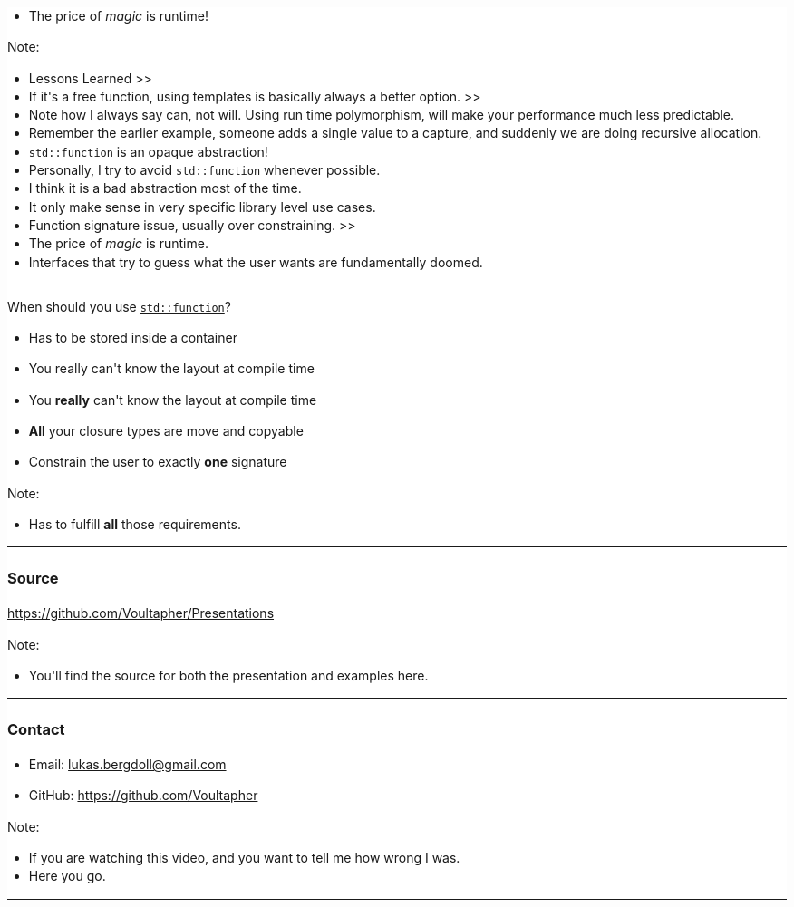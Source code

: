 
* The price of *magic* is runtime!


Note:
- Lessons Learned >>
- If it's a free function,
using templates is basically always a better option. >>
- Note how I always say can, not will. Using run time polymorphism,
will make your performance much less predictable.
- Remember the earlier example, someone adds a single value to a capture,
and suddenly we are doing recursive allocation.
- `std::function` is an opaque abstraction!
- Personally, I try to avoid `std::function` whenever possible.
- I think it is a bad abstraction most of the time.
- It only make sense in very specific library level use cases.
- Function signature issue, usually over constraining. >>
- The price of *magic* is runtime.
- Interfaces that try to guess what the user wants are fundamentally doomed.

---

When should you use [`std::function`]()?

* Has to be stored inside a container


* You really can't know the layout at compile time


* You **really** can't know the layout at compile time


* **All** your closure types are move and copyable


* Constrain the user to exactly **one** signature



Note:
- Has to fulfill **all** those requirements.

---

### Source

https://github.com/Voultapher/Presentations

Note:
- You'll find the source for both the presentation and examples here.

---

### Contact

* Email: lukas.bergdoll@gmail.com

* GitHub: https://github.com/Voultapher

Note:
- If you are watching this video, and you want to tell me how wrong I was.
- Here you go.

---